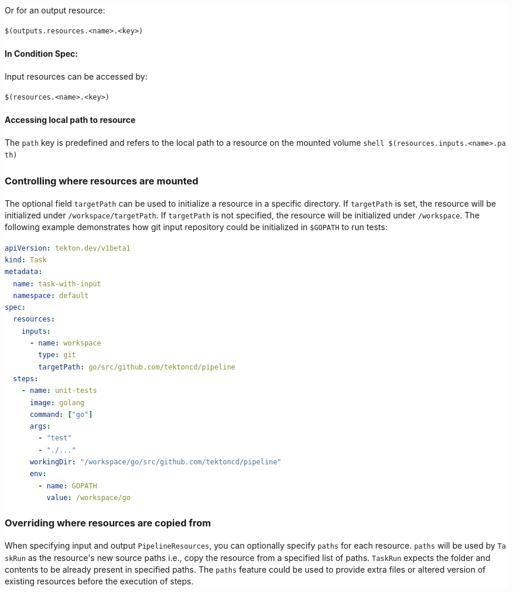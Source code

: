 Or for an output resource:

```shell
$(outputs.resources.<name>.<key>)
```

#### In Condition Spec:

Input resources can be accessed by:

```shell
$(resources.<name>.<key>)
```

#### Accessing local path to resource

The `path` key is predefined and refers to the local path to a resource on the
mounted volume `shell $(resources.inputs.<name>.path)`

### Controlling where resources are mounted

The optional field `targetPath` can be used to initialize a resource in a
specific directory. If `targetPath` is set, the resource will be initialized
under `/workspace/targetPath`. If `targetPath` is not specified, the resource
will be initialized under `/workspace`. The following example demonstrates how
git input repository could be initialized in `$GOPATH` to run tests:

```yaml
apiVersion: tekton.dev/v1beta1
kind: Task
metadata:
  name: task-with-input
  namespace: default
spec:
  resources:
    inputs:
      - name: workspace
        type: git
        targetPath: go/src/github.com/tektoncd/pipeline
  steps:
    - name: unit-tests
      image: golang
      command: ["go"]
      args:
        - "test"
        - "./..."
      workingDir: "/workspace/go/src/github.com/tektoncd/pipeline"
      env:
        - name: GOPATH
          value: /workspace/go
```

### Overriding where resources are copied from

When specifying input and output `PipelineResources`, you can optionally specify
`paths` for each resource. `paths` will be used by `TaskRun` as the resource's
new source paths i.e., copy the resource from a specified list of paths.
`TaskRun` expects the folder and contents to be already present in specified
paths. The `paths` feature could be used to provide extra files or altered
version of existing resources before the execution of steps.


[git-rev]: https://git-scm.com/docs/gitrevisions#_specifying_revisions
[git-checkout]: https://git-scm.com/docs/git-checkout
[git-refspec]: https://git-scm.com/book/en/v2/Git-Internals-The-Refspec
[git-depth]: https://git-scm.com/docs/git-clone#Documentation/git-clone.txt---depthltdepthgt
[git-http.sslVerify]: https://git-scm.com/docs/git-config#Documentation/git-config.txt-httpsslVerify
